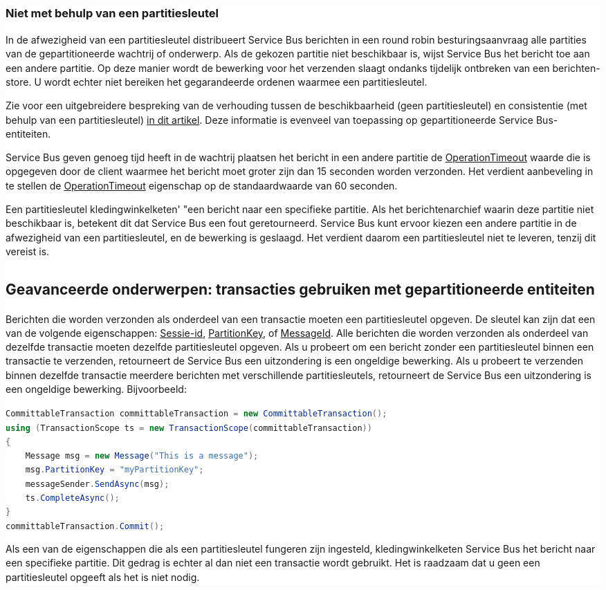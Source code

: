 ### <a name="not-using-a-partition-key"></a>Niet met behulp van een partitiesleutel

In de afwezigheid van een partitiesleutel distribueert Service Bus berichten in een round robin besturingsaanvraag alle partities van de gepartitioneerde wachtrij of onderwerp. Als de gekozen partitie niet beschikbaar is, wijst Service Bus het bericht toe aan een andere partitie. Op deze manier wordt de bewerking voor het verzenden slaagt ondanks tijdelijk ontbreken van een berichten-store. U wordt echter niet bereiken het gegarandeerde ordenen waarmee een partitiesleutel.

Zie voor een uitgebreidere bespreking van de verhouding tussen de beschikbaarheid (geen partitiesleutel) en consistentie (met behulp van een partitiesleutel) [in dit artikel](../event-hubs/event-hubs-availability-and-consistency.md). Deze informatie is evenveel van toepassing op gepartitioneerde Service Bus-entiteiten.

Service Bus geven genoeg tijd heeft in de wachtrij plaatsen het bericht in een andere partitie de [OperationTimeout](/dotnet/api/microsoft.azure.servicebus.queueclient.operationtimeout) waarde die is opgegeven door de client waarmee het bericht moet groter zijn dan 15 seconden worden verzonden. Het verdient aanbeveling in te stellen de [OperationTimeout](/dotnet/api/microsoft.azure.servicebus.queueclient.operationtimeout) eigenschap op de standaardwaarde van 60 seconden.

Een partitiesleutel kledingwinkelketen' "een bericht naar een specifieke partitie. Als het berichtenarchief waarin deze partitie niet beschikbaar is, betekent dit dat Service Bus een fout geretourneerd. Service Bus kunt ervoor kiezen een andere partitie in de afwezigheid van een partitiesleutel, en de bewerking is geslaagd. Het verdient daarom een partitiesleutel niet te leveren, tenzij dit vereist is.

## <a name="advanced-topics-use-transactions-with-partitioned-entities"></a>Geavanceerde onderwerpen: transacties gebruiken met gepartitioneerde entiteiten

Berichten die worden verzonden als onderdeel van een transactie moeten een partitiesleutel opgeven. De sleutel kan zijn dat een van de volgende eigenschappen: [Sessie-id](/dotnet/api/microsoft.azure.servicebus.message.sessionid), [PartitionKey](/dotnet/api/microsoft.azure.servicebus.message.partitionkey), of [MessageId](/dotnet/api/microsoft.azure.servicebus.message.messageid). Alle berichten die worden verzonden als onderdeel van dezelfde transactie moeten dezelfde partitiesleutel opgeven. Als u probeert om een bericht zonder een partitiesleutel binnen een transactie te verzenden, retourneert de Service Bus een uitzondering is een ongeldige bewerking. Als u probeert te verzenden binnen dezelfde transactie meerdere berichten met verschillende partitiesleutels, retourneert de Service Bus een uitzondering is een ongeldige bewerking. Bijvoorbeeld:

```csharp
CommittableTransaction committableTransaction = new CommittableTransaction();
using (TransactionScope ts = new TransactionScope(committableTransaction))
{
    Message msg = new Message("This is a message");
    msg.PartitionKey = "myPartitionKey";
    messageSender.SendAsync(msg); 
    ts.CompleteAsync();
}
committableTransaction.Commit();
```

Als een van de eigenschappen die als een partitiesleutel fungeren zijn ingesteld, kledingwinkelketen Service Bus het bericht naar een specifieke partitie. Dit gedrag is echter al dan niet een transactie wordt gebruikt. Het is raadzaam dat u geen een partitiesleutel opgeeft als het is niet nodig.
